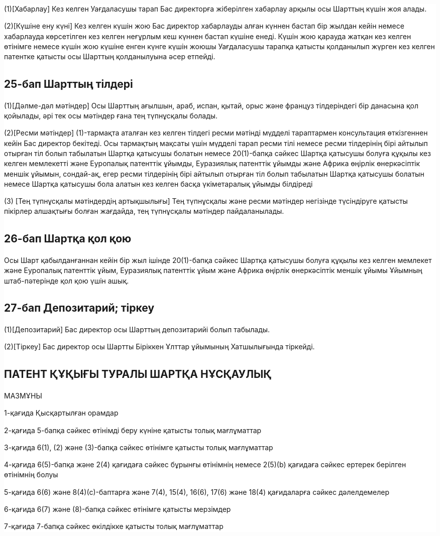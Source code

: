 (1)[Хабарлау] Кез келген Уағдаласушы тарап Бас директорға жіберілген хабарлау арқылы осы Шарттың күшін жоя алады.

(2)[Күшіне ену күні] Кез келген күшін жою Бас директор хабарлауды алған күннен бастап бір жылдан кейін немесе хабарлауда көрсетілген кез келген неғұрлым кеш күннен бастап күшіне енеді. Күшін жою қарауда жатқан кез келген өтінімге немесе күшін жою күшіне енген күнге күшін жоюшы Уағдаласушы тарапқа қатысты қолданылып жүрген кез келген патентке қатысты осы Шарттың қолданылуына әсер етпейді.

## 25-бап Шарттың тілдері

(1)[Дәлме-дәл мәтіндер] Осы Шарттың ағылшын, араб, испан, қытай, орыс және француз тілдеріндегі бір данасына қол қойылады, әрі тек осы мәтіндер ғана тең түпнұсқалы болады.

(2)[Ресми мәтіндер] (1)-тармақта аталған кез келген тілдегі ресми мәтінді мүдделі тараптармен консультация өткізгеннен кейін Бас директор бекітеді. Осы тармақтың мақсаты үшін мүдделі тарап ресми тілі немесе ресми тілдерінің бірі айтылып отырған тіл болып табылатын Шартқа қатысушы болатын немесе 20(1)-бапқа сәйкес Шартқа қатысушы болуға құқылы кез келген мемлекетті және Еуропалық патенттік ұйымды, Еуразиялық патенттік ұйымды және Африка өңірлік өнеркәсіптік меншік ұйымын, сондай-ақ, егер ресми тілдерінің бірі айтылып отырған тіл болып табылатын Шартқа қатысушы болатын немесе Шартқа қатысушы бола алатын кез келген басқа үкіметаралық ұйымды білдіреді

(3) [Тең түпнұсқалы мәтіндердің артықшылығы] Тең түпнұсқалы және ресми мәтіндер негізінде түсіндіруге қатысты пікірлер алшақтығы болған жағдайда, тең түпнұсқалы мәтіндер пайдаланылады.

## 26-бап Шартқа қол қою

Осы Шарт қабылданғаннан кейін бір жыл ішінде 20(1)-бапқа сәйкес Шартқа қатысушы болуға құқылы кез келген мемлекет және Еуропалық патенттік ұйым, Еуразиялық патенттік ұйым және Африка өңірлік өнеркәсіптік меншік ұйымы Ұйымның штаб-пәтерінде қол қою үшін ашық.

## 27-бап Депозитарий; тіркеу

(1)[Депозитарий] Бас директор осы Шарттың депозитарийі болып табылады.

(2)[Тіркеу] Бас директор осы Шартты Біріккен Ұлттар ұйымының Хатшылығында тіркейді.

## ПАТЕНТ ҚҰҚЫҒЫ ТУРАЛЫ ШАРТҚА НҰСҚАУЛЫҚ

МАЗМҰНЫ

1-қағида Қысқартылған орамдар

2-қағида 5-бапқа сәйкес өтінімді беру күніне қатысты толық мағлұматтар

3-қағида 6(1), (2) және (3)-бапқа сәйкес өтінімге қатысты толық мағлұматтар

4-қағида 6(5)-бапқа және 2(4) қағидаға сәйкес бұрынғы өтінімнің немесе 2(5)(b) қағидаға сәйкес ертерек берілген өтінімнің болуы

5-қағида 6(6) және 8(4)(с)-баптарға және 7(4), 15(4), 16(6), 17(6) және 18(4) қағидаларға сәйкес дәлелдемелер

6-қағида 6(7) және (8)-бапқа сәйкес өтінімге қатысты мерзімдер

7-қағида 7-бапқа сәйкес өкілдікке қатысты толық мағлұматтар
